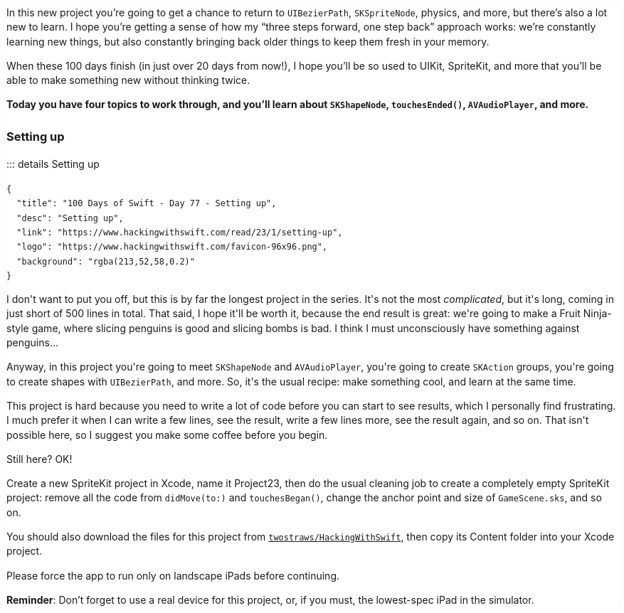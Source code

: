 In this new project you’re going to get a chance to return to `UIBezierPath`, `SKSpriteNode`, physics, and more, but there’s also a lot new to learn. I hope you’re getting a sense of how my “three steps forward, one step back” approach works: we’re constantly learning new things, but also constantly bringing back older things to keep them fresh in your memory.

When these 100 days finish (in just over 20 days from now!), I hope you’ll be so used to UIKit, SpriteKit, and more that you’ll be able to make something new without thinking twice.

__Today you have four topics to work through, and you’ll learn about `SKShapeNode`, `touchesEnded()`, `AVAudioPlayer`, and more.__

### Setting up

::: details Setting up

```component VPCard
{
  "title": "100 Days of Swift - Day 77 - Setting up",
  "desc": "Setting up",
  "link": "https://www.hackingwithswift.com/read/23/1/setting-up",
  "logo": "https://www.hackingwithswift.com/favicon-96x96.png",
  "background": "rgba(213,52,58,0.2)"
}
```

<VidStack src="youtube/JNg1kLsttLY" />

I don't want to put you off, but this is by far the longest project in the series. It's not the most _complicated_, but it's long, coming in just short of 500 lines in total. That said, I hope it'll be worth it, because the end result is great: we're going to make a Fruit Ninja-style game, where slicing penguins is good and slicing bombs is bad. I think I must unconsciously have something against penguins…

Anyway, in this project you're going to meet `SKShapeNode` and `AVAudioPlayer`, you're going to create `SKAction` groups, you're going to create shapes with `UIBezierPath`, and more. So, it's the usual recipe: make something cool, and learn at the same time.

This project is hard because you need to write a lot of code before you can start to see results, which I personally find frustrating. I much prefer it when I can write a few lines, see the result, write a few lines more, see the result again, and so on. That isn't possible here, so I suggest you make some coffee before you begin.

Still here? OK!

Create a new SpriteKit project in Xcode, name it Project23, then do the usual cleaning job to create a completely empty SpriteKit project: remove all the code from `didMove(to:)` and `touchesBegan()`, change the anchor point and size of <FontIcon icon="iconfont icon-file"/>`GameScene.sks`, and so on.

You should also download the files for this project from [<FontIcon icon="iconfont icon-github"/>`twostraws/HackingWithSwift`](https://github.com/twostraws/HackingWithSwift), then copy its Content folder into your Xcode project.

Please force the app to run only on landscape iPads before continuing.

__Reminder__: Don’t forget to use a real device for this project, or, if you must, the lowest-spec iPad in the simulator.
